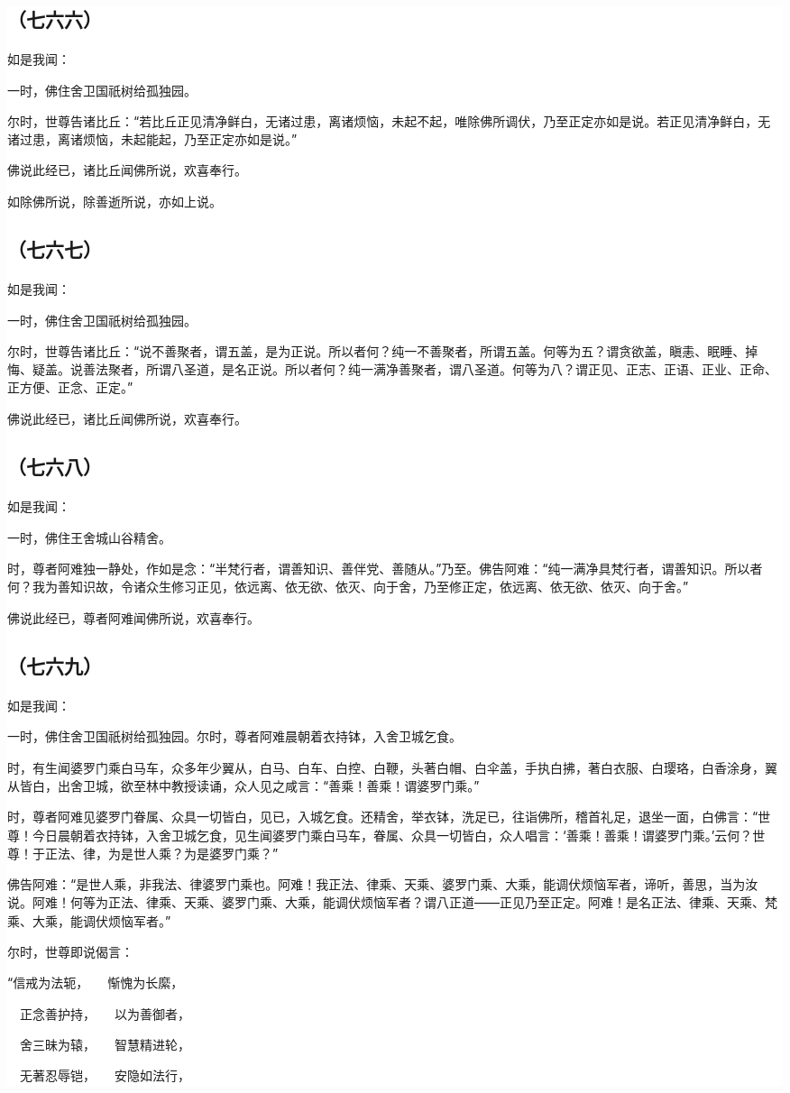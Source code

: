 ## （七六六）

如是我闻：

一时，佛住舍卫国祇树给孤独园。

尔时，世尊告诸比丘：“若比丘正见清净鲜白，无诸过患，离诸烦恼，未起不起，唯除佛所调伏，乃至正定亦如是说。若正见清净鲜白，无诸过患，离诸烦恼，未起能起，乃至正定亦如是说。”

佛说此经已，诸比丘闻佛所说，欢喜奉行。

如除佛所说，除善逝所说，亦如上说。

## （七六七）

如是我闻：

一时，佛住舍卫国祇树给孤独园。

尔时，世尊告诸比丘：“说不善聚者，谓五盖，是为正说。所以者何？纯一不善聚者，所谓五盖。何等为五？谓贪欲盖，瞋恚、眠睡、掉悔、疑盖。说善法聚者，所谓八圣道，是名正说。所以者何？纯一满净善聚者，谓八圣道。何等为八？谓正见、正志、正语、正业、正命、正方便、正念、正定。”

佛说此经已，诸比丘闻佛所说，欢喜奉行。

## （七六八）

如是我闻：

一时，佛住王舍城山谷精舍。

时，尊者阿难独一静处，作如是念：“半梵行者，谓善知识、善伴党、善随从。”乃至。佛告阿难：“纯一满净具梵行者，谓善知识。所以者何？我为善知识故，令诸众生修习正见，依远离、依无欲、依灭、向于舍，乃至修正定，依远离、依无欲、依灭、向于舍。”

佛说此经已，尊者阿难闻佛所说，欢喜奉行。

## （七六九）

如是我闻：

一时，佛住舍卫国祇树给孤独园。尔时，尊者阿难晨朝着衣持钵，入舍卫城乞食。

时，有生闻婆罗门乘白马车，众多年少翼从，白马、白车、白控、白鞭，头著白帽、白伞盖，手执白拂，著白衣服、白璎珞，白香涂身，翼从皆白，出舍卫城，欲至林中教授读诵，众人见之咸言：“善乘！善乘！谓婆罗门乘。”

时，尊者阿难见婆罗门眷属、众具一切皆白，见已，入城乞食。还精舍，举衣钵，洗足已，往诣佛所，稽首礼足，退坐一面，白佛言：“世尊！今日晨朝着衣持钵，入舍卫城乞食，见生闻婆罗门乘白马车，眷属、众具一切皆白，众人唱言：‘善乘！善乘！谓婆罗门乘。’云何？世尊！于正法、律，为是世人乘？为是婆罗门乘？”

佛告阿难：“是世人乘，非我法、律婆罗门乘也。阿难！我正法、律乘、天乘、婆罗门乘、大乘，能调伏烦恼军者，谛听，善思，当为汝说。阿难！何等为正法、律乘、天乘、婆罗门乘、大乘，能调伏烦恼军者？谓八正道——正见乃至正定。阿难！是名正法、律乘、天乘、梵乘、大乘，能调伏烦恼军者。”

尔时，世尊即说偈言：

“信戒为法轭，　　惭愧为长縻，

　正念善护持，　　以为善御者，

　舍三昧为辕，　　智慧精进轮，

　无著忍辱铠，　　安隐如法行，
